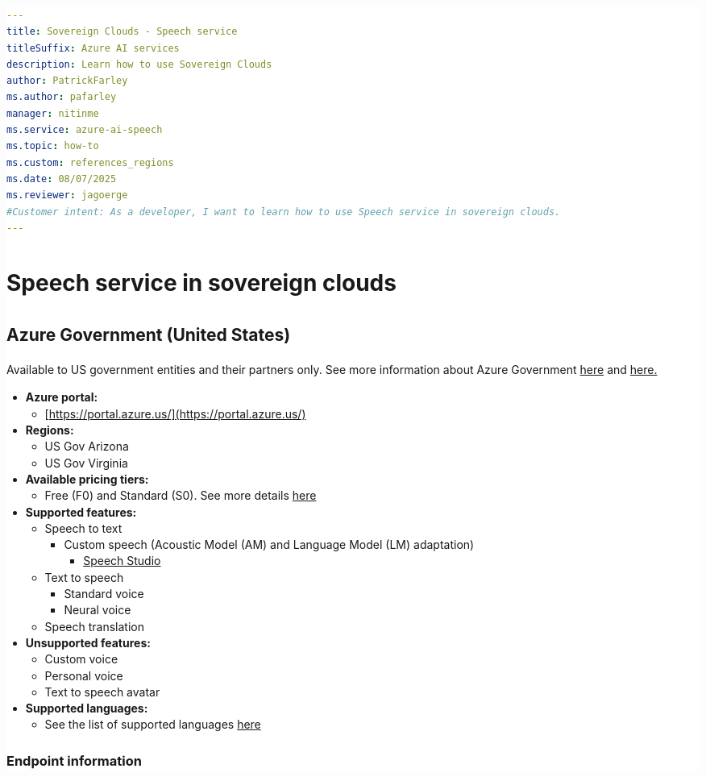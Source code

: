 ```yaml
---
title: Sovereign Clouds - Speech service
titleSuffix: Azure AI services
description: Learn how to use Sovereign Clouds
author: PatrickFarley
ms.author: pafarley
manager: nitinme
ms.service: azure-ai-speech
ms.topic: how-to
ms.custom: references_regions
ms.date: 08/07/2025
ms.reviewer: jagoerge
#Customer intent: As a developer, I want to learn how to use Speech service in sovereign clouds.
---
```


# Speech service in sovereign clouds

## Azure Government (United States)

Available to US government entities and their partners only. See more information about Azure Government [here](/azure/azure-government/documentation-government-welcome) and [here.](/azure/azure-government/compare-azure-government-global-azure)

- **Azure portal:**
  - [https://portal.azure.us/](https://portal.azure.us/)
- **Regions:**
  - US Gov Arizona
  - US Gov Virginia
- **Available pricing tiers:**
  - Free (F0) and Standard (S0). See more details [here](https://azure.microsoft.com/pricing/details/cognitive-services/speech-services/)
- **Supported features:**
  - Speech to text
    - Custom speech (Acoustic Model (AM) and Language Model (LM) adaptation)
      - [Speech Studio](https://speech.azure.us/)
  - Text to speech
    - Standard voice
    - Neural voice
  - Speech translation
- **Unsupported features:**
  - Custom voice
  - Personal voice
  - Text to speech avatar
- **Supported languages:**
  - See the list of supported languages [here](language-support.md)

### Endpoint information

